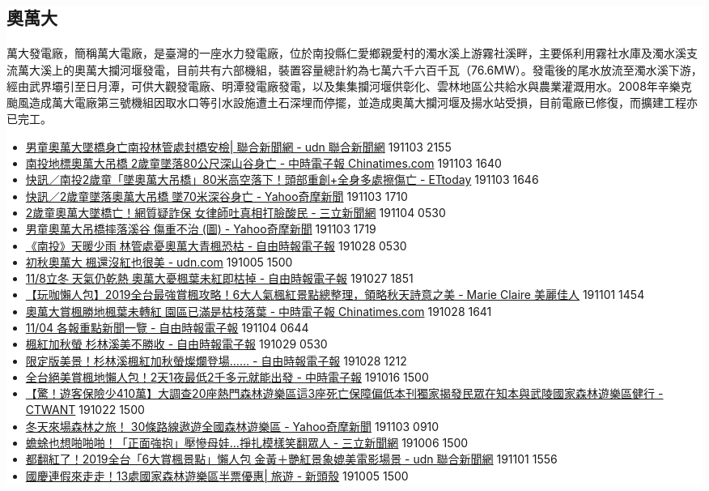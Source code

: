 ## 奧萬大

萬大發電廠，簡稱萬大電廠，是臺灣的一座水力發電廠，位於南投縣仁愛鄉親愛村的濁水溪上游霧社溪畔，主要係利用霧社水庫及濁水溪支流萬大溪上的奧萬大攔河堰發電，目前共有六部機組，裝置容量總計約為七萬六千六百千瓦（76.6MW）。發電後的尾水放流至濁水溪下游，經由武界壩引至日月潭，可供大觀發電廠、明潭發電廠發電，以及集集攔河堰供彰化、雲林地區公共給水與農業灌溉用水。2008年辛樂克颱風造成萬大電廠第三號機組因取水口等引水設施遭土石深埋而停擺，並造成奧萬大攔河堰及揚水站受損，目前電廠已修復，而擴建工程亦已完工。


- [男童奧萬大墜橋身亡南投林管處封橋安檢| 聯合新聞網 - udn 聯合新聞網](https://udn.com/news/story/7315/4142531 "男童奧萬大墜橋身亡南投林管處封橋安檢| 聯合新聞網 - udn 聯合新聞網") 191103 2155
- [南投地標奧萬大吊橋 2歲童墜落80公尺深山谷身亡 - 中時電子報 Chinatimes.com](https://www.chinatimes.com/realtimenews/20191103002216-260402 "南投地標奧萬大吊橋 2歲童墜落80公尺深山谷身亡 - 中時電子報 Chinatimes.com") 191103 1640
- [快訊／南投2歲童「墜奧萬大吊橋」80米高空落下！頭部重創+全身多處擦傷亡 - ETtoday](https://www.ettoday.net/news/20191103/1571426.htm "快訊／南投2歲童「墜奧萬大吊橋」80米高空落下！頭部重創+全身多處擦傷亡 - ETtoday") 191103 1646
- [快訊／2歲童墜落奧萬大吊橋 墜70米深谷身亡 - Yahoo奇摩新聞](https://tw.news.yahoo.com/%E5%BF%AB%E8%A8%8A-2%E6%AD%B2%E7%AB%A5%E5%A2%9C%E8%90%BD%E5%A5%A7%E8%90%AC%E5%A4%A7%E5%90%8A%E6%A9%8B-%E5%A2%9C70%E7%B1%B3%E6%B7%B1%E8%B0%B7%E8%BA%AB%E4%BA%A1-091016692.html "快訊／2歲童墜落奧萬大吊橋 墜70米深谷身亡 - Yahoo奇摩新聞") 191103 1710
- [2歲童奧萬大墜橋亡！網質疑詐保 女律師吐真相打臉酸民 - 三立新聞網](https://www.setn.com/News.aspx?NewsID=629335 "2歲童奧萬大墜橋亡！網質疑詐保 女律師吐真相打臉酸民 - 三立新聞網") 191104 0530
- [男童奧萬大吊橋摔落溪谷 傷重不治 (圖) - Yahoo奇摩新聞](https://tw.news.yahoo.com/%E7%94%B7%E7%AB%A5%E5%A5%A7%E8%90%AC%E5%A4%A7%E5%90%8A%E6%A9%8B%E6%91%94%E8%90%BD%E6%BA%AA%E8%B0%B7-%E5%82%B7%E9%87%8D%E4%B8%8D%E6%B2%BB-%E5%9C%96-091952071.html "男童奧萬大吊橋摔落溪谷 傷重不治 (圖) - Yahoo奇摩新聞") 191103 1719
- [《南投》天暖少雨 林管處憂奧萬大青楓恐枯 - 自由時報電子報](https://news.ltn.com.tw/news/life/paper/1327811 "《南投》天暖少雨 林管處憂奧萬大青楓恐枯 - 自由時報電子報") 191028 0530
- [初秋奧萬大 楓還沒紅也很美 - udn.com](https://udn.com/news/story/11319/4087100 "初秋奧萬大 楓還沒紅也很美 - udn.com") 191005 1500
- [11/8立冬 天氣仍乾熱 奧萬大憂楓葉未紅即枯掉 - 自由時報電子報](https://news.ltn.com.tw/news/life/breakingnews/2959092 "11/8立冬 天氣仍乾熱 奧萬大憂楓葉未紅即枯掉 - 自由時報電子報") 191027 1851
- [【玩咖懶人包】2019全台最強賞楓攻略！6大人氣楓紅景點總整理，領略秋天詩意之美 - Marie Claire 美麗佳人](https://www.marieclaire.com.tw/lifestyle/travel/45905 "【玩咖懶人包】2019全台最強賞楓攻略！6大人氣楓紅景點總整理，領略秋天詩意之美 - Marie Claire 美麗佳人") 191101 1454
- [奧萬大賞楓勝地楓葉未轉紅 園區已滿是枯枝落葉 - 中時電子報 Chinatimes.com](https://www.chinatimes.com/realtimenews/20191028003030-260415 "奧萬大賞楓勝地楓葉未轉紅 園區已滿是枯枝落葉 - 中時電子報 Chinatimes.com") 191028 1641
- [11/04 各報重點新聞一覽 - 自由時報電子報](https://news.ltn.com.tw/news/life/breakingnews/2966461 "11/04 各報重點新聞一覽 - 自由時報電子報") 191104 0644
- [楓紅加秋螢 杉林溪美不勝收 - 自由時報電子報](https://news.ltn.com.tw/news/life/paper/1328016 "楓紅加秋螢 杉林溪美不勝收 - 自由時報電子報") 191029 0530
- [限定版美景！杉林溪楓紅加秋螢燦爛登場…… - 自由時報電子報](https://news.ltn.com.tw/news/life/breakingnews/2959608 "限定版美景！杉林溪楓紅加秋螢燦爛登場…… - 自由時報電子報") 191028 1212
- [全台絕美賞楓地懶人包！2天1夜最低2千多元就能出發 - 中時電子報](https://www.chinatimes.com/fashion/20191016004404-263907 "全台絕美賞楓地懶人包！2天1夜最低2千多元就能出發 - 中時電子報") 191016 1500
- [【驚！遊客保險少410萬】大調查20座熱門森林遊樂區這3座死亡保障偏低本刊獨家揭發民眾在知本與武陵國家森林遊樂區健行 - CTWANT](https://www.ctwant.com/article/11399 "【驚！遊客保險少410萬】大調查20座熱門森林遊樂區這3座死亡保障偏低本刊獨家揭發民眾在知本與武陵國家森林遊樂區健行 - CTWANT") 191022 1500
- [冬天來場森林之旅！ 30條路線遨遊全國森林遊樂區 - Yahoo奇摩新聞](https://tw.news.yahoo.com/%E5%86%AC%E5%A4%A9%E4%BE%86%E5%A0%B4%E6%A3%AE%E6%9E%97%E4%B9%8B%E6%97%85-30%E6%A2%9D%E8%B7%AF%E7%B7%9A%E9%81%A8%E9%81%8A%E5%85%A8%E5%9C%8B%E6%A3%AE%E6%9E%97%E9%81%8A%E6%A8%82%E5%8D%80-011015313.html "冬天來場森林之旅！ 30條路線遨遊全國森林遊樂區 - Yahoo奇摩新聞") 191103 0910
- [蟾蜍也想啪啪啪！「正面強抱」壓慘母娃…掙扎模樣笑翻眾人 - 三立新聞網](https://www.setn.com/News.aspx?NewsID=614111 "蟾蜍也想啪啪啪！「正面強抱」壓慘母娃…掙扎模樣笑翻眾人 - 三立新聞網") 191006 1500
- [都翻紅了！2019全台「6大賞楓景點」懶人包 金黃＋艷紅景象媲美電影場景 - udn 聯合新聞網](https://udn.com/news/story/7934/4139085 "都翻紅了！2019全台「6大賞楓景點」懶人包 金黃＋艷紅景象媲美電影場景 - udn 聯合新聞網") 191101 1556
- [國慶連假來走走！13處國家森林遊樂區半票優惠| 旅遊 - 新頭殼](https://newtalk.tw/news/view/2019-10-05/307679 "國慶連假來走走！13處國家森林遊樂區半票優惠| 旅遊 - 新頭殼") 191005 1500
